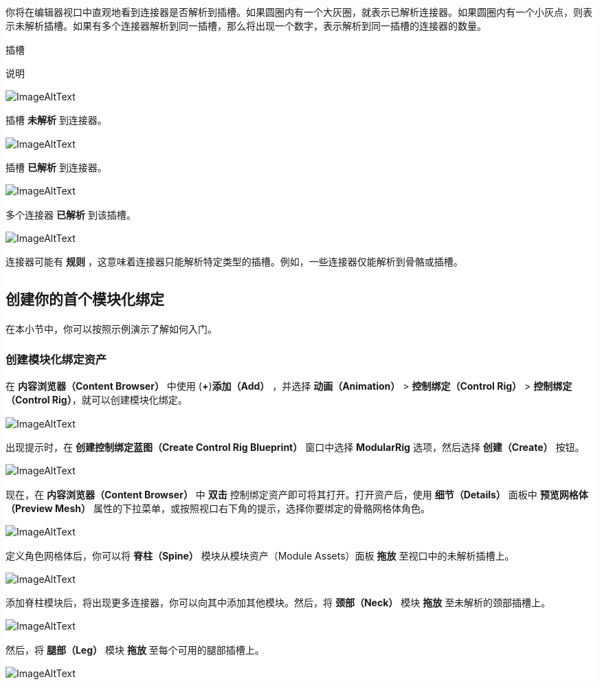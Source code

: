 你将在编辑器视口中直观地看到连接器是否解析到插槽。如果圆圈内有一个大灰圈，就表示已解析连接器。如果圆圈内有一个小灰点，则表示未解析插槽。如果有多个连接器解析到同一插槽，那么将出现一个数字，表示解析到同一插槽的连接器的数量。

插槽

说明

![ImageAltText](https://d1iv7db44yhgxn.cloudfront.net/documentation/images/52394321-b394-4dbe-97b7-74fbba08e978/image_7.png)

插槽 **未解析** 到连接器。

![ImageAltText](https://d1iv7db44yhgxn.cloudfront.net/documentation/images/0912fefd-2b20-4ddd-a6eb-1d80754d7229/image_8.png)

插槽 **已解析** 到连接器。

![ImageAltText](https://d1iv7db44yhgxn.cloudfront.net/documentation/images/31cdf088-5aab-4c82-b40d-91ac44bc9814/image_9.png)

多个连接器 **已解析** 到该插槽。

![ImageAltText](https://d1iv7db44yhgxn.cloudfront.net/documentation/images/5e706c46-9d08-4f8f-84cc-0e93d6051e21/image_10.png)

连接器可能有 **规则** ，这意味着连接器只能解析特定类型的插槽。例如，一些连接器仅能解析到骨骼或插槽。

## 创建你的首个模块化绑定

在本小节中，你可以按照示例演示了解如何入门。

### 创建模块化绑定资产

在 **内容浏览器（Content Browser）** 中使用 (**+**)**添加（Add）** ，并选择 **动画（Animation）** > **控制绑定（Control Rig）** > **控制绑定（Control Rig）**，就可以创建模块化绑定。

![ImageAltText](https://d1iv7db44yhgxn.cloudfront.net/documentation/images/55dc2e36-8c31-4c46-a149-72925ad64e1b/image_11.gif)

出现提示时，在 **创建控制绑定蓝图（Create Control Rig Blueprint）** 窗口中选择 **ModularRig** 选项，然后选择 **创建（Create）** 按钮。

![ImageAltText](https://d1iv7db44yhgxn.cloudfront.net/documentation/images/2047a03f-85b1-40e5-a2bc-fd695f3184e9/image_12.png)

现在，在 **内容浏览器（Content Browser）** 中 **双击** 控制绑定资产即可将其打开。打开资产后，使用 **细节（Details）** 面板中 **预览网格体（Preview Mesh）** 属性的下拉菜单，或按照视口右下角的提示，选择你要绑定的骨骼网格体角色。

![ImageAltText](https://d1iv7db44yhgxn.cloudfront.net/documentation/images/54a1e36a-83e0-4f36-a8ad-048aedb60ee0/image_13.png)

定义角色网格体后，你可以将 **脊柱（Spine）** 模块从模块资产（Module Assets）面板 **拖放** 至视口中的未解析插槽上。

![ImageAltText](https://d1iv7db44yhgxn.cloudfront.net/documentation/images/a32d6f91-216a-4a23-89d0-e807d15925c6/image_14.gif)

添加脊柱模块后，将出现更多连接器，你可以向其中添加其他模块。然后，将 **颈部（Neck）** 模块 **拖放** 至未解析的颈部插槽上。

![ImageAltText](https://d1iv7db44yhgxn.cloudfront.net/documentation/images/9a95c141-8106-4ca3-8f65-460d0ecef30a/image_15.gif)

然后，将 **腿部（Leg）** 模块 **拖放** 至每个可用的腿部插槽上。

![ImageAltText](https://d1iv7db44yhgxn.cloudfront.net/documentation/images/8a3eac5e-baf0-427a-b2a0-a5cde50fad98/image_16.gif)
